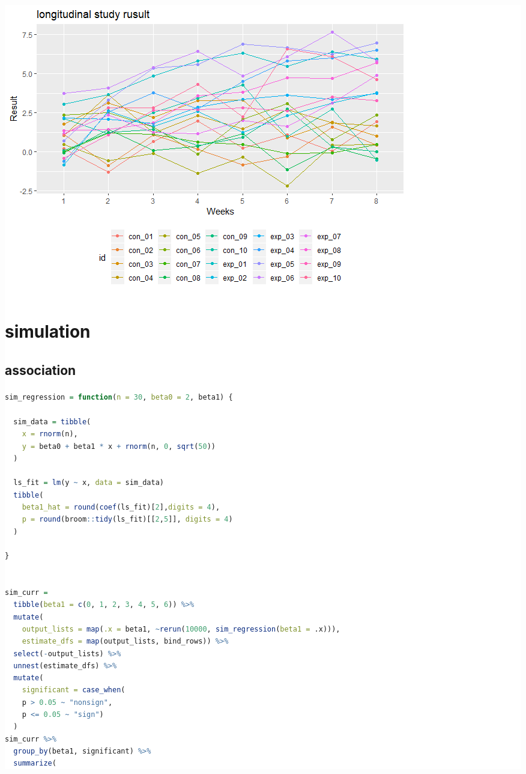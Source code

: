 ![](p8105_hw5_nl2655_files/figure-gfm/unnamed-chunk-3-1.png)

# simulation

## association

``` r
sim_regression = function(n = 30, beta0 = 2, beta1) {
  
  sim_data = tibble(
    x = rnorm(n),
    y = beta0 + beta1 * x + rnorm(n, 0, sqrt(50))
  )
  
  ls_fit = lm(y ~ x, data = sim_data)
  tibble(
    beta1_hat = round(coef(ls_fit)[2],digits = 4),
    p = round(broom::tidy(ls_fit)[[2,5]], digits = 4)
  )
  
}


sim_curr = 
  tibble(beta1 = c(0, 1, 2, 3, 4, 5, 6)) %>% 
  mutate(
    output_lists = map(.x = beta1, ~rerun(10000, sim_regression(beta1 = .x))),
    estimate_dfs = map(output_lists, bind_rows)) %>% 
  select(-output_lists) %>% 
  unnest(estimate_dfs) %>% 
  mutate(
    significant = case_when(
    p > 0.05 ~ "nonsign",
    p <= 0.05 ~ "sign")
  )
sim_curr %>% 
  group_by(beta1, significant) %>% 
  summarize(
```